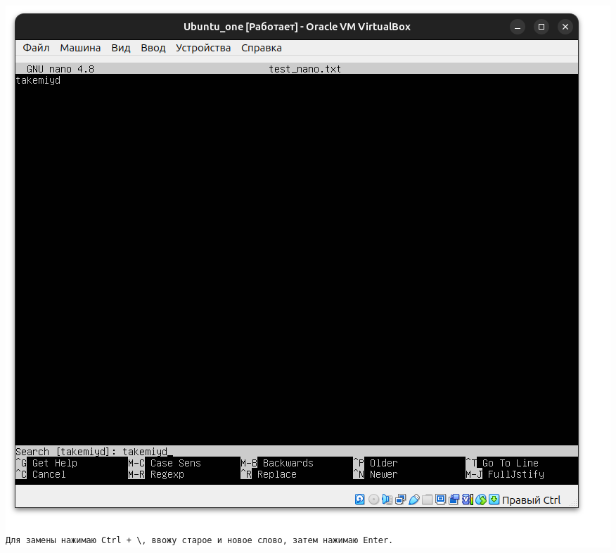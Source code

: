 ![](../misc/images/quest7_9.png)

    Для замены нажимаю Ctrl + \, ввожу старое и новое слово, затем нажимаю Enter.
